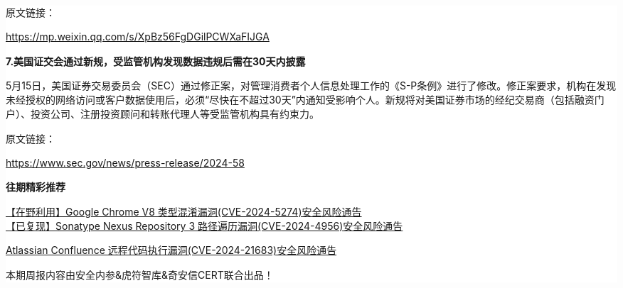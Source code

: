   
原文链接：  
  
https://mp.weixin.qq.com/s/XpBz56FgDGilPCWXaFIJGA  
  
  
**7.美国证交会通过新规，受监管机构发现数据违规后需在30天内披露**  
  
  
5月15日，美国证券交易委员会（SEC）通过修正案，对管理消费者个人信息处理工作的《S-P条例》进行了修改。修正案要求，机构在发现未经授权的网络访问或客户数据使用后，必须“尽快在不超过30天”内通知受影响个人。新规将对美国证券市场的经纪交易商（包括融资门户）、投资公司、注册投资顾问和转账代理人等受监管机构具有约束力。  
  
  
原文链接：  
  
https://www.sec.gov/news/press-release/2024-58  
  
  
**往期精彩推荐**  
  
  
[【在野利用】Google Chrome V8 类型混淆漏洞(CVE-2024-5274)安全风险通告](https://mp.weixin.qq.com/s?__biz=MzU5NDgxODU1MQ==&mid=2247501184&idx=1&sn=6ef011b0a502294c7cc9a5e94c18f9b5&chksm=fe79e118c90e680e9c8dad5834623ed6b42d668cb79e0afbea68b1b4fdd6ce0e537afa15fa36&token=802407879&lang=zh_CN&scene=21#wechat_redirect)  
[【已复现】Sonatype Nexus Repository 3 路径遍历漏洞(CVE-2024-4956)安全风险通告](https://mp.weixin.qq.com/s?__biz=MzU5NDgxODU1MQ==&mid=2247501174&idx=1&sn=ca7c460d094e96aaefc7cf3f05bcb31f&chksm=fe79e1eec90e68f81460b4c8227f7eb9b7b4d714e8723c837061e6209b52d1b152744597867d&token=802407879&lang=zh_CN&scene=21#wechat_redirect)  
  
[Atlassian Confluence 远程代码执行漏洞(CVE-2024-21683)安全风险通告](https://mp.weixin.qq.com/s?__biz=MzU5NDgxODU1MQ==&mid=2247501160&idx=1&sn=bbca83e44eca687fce84ed143277fe00&chksm=fe79e1f0c90e68e6dadfba1a2e10010c1a635b1cbea29185a3f3a57b2fe95492fe182838c445&token=802407879&lang=zh_CN&scene=21#wechat_redirect)  
  
  
  
本期周报内容由安全内参&虎符智库&奇安信CERT联合出品！  
  
  
  
  
  
  
  
  
